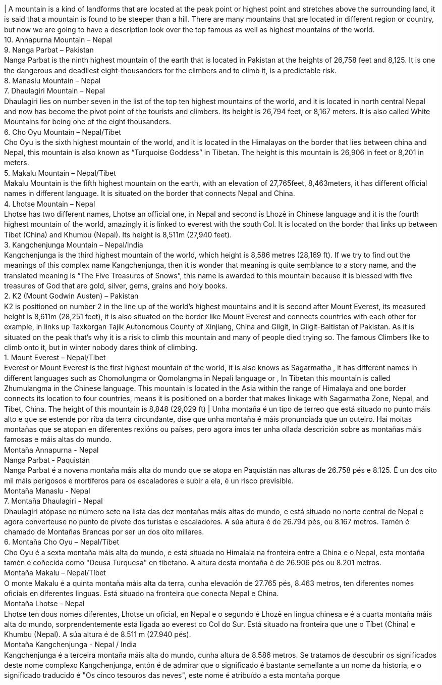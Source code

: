 | A mountain is a kind of landforms that are located at the peak point or highest point and stretches above the surrounding land, it is said that a mountain is found to be steeper than a hill. There are many mountains that are located in different region or country, but now we are going to have a description look over the top famous as well as highest mountains of the world.<br/>10. Annapurna Mountain – Nepal<br/>9. Nanga Parbat – Pakistan<br/>Nanga Parbat is the ninth highest mountain of the earth that is located in Pakistan at the heights of 26,758 feet and 8,125. It is one the dangerous and deadliest eight-thousanders for the climbers and to climb it, is a predictable risk.<br/>8. Manaslu Mountain – Nepal<br/>7. Dhaulagiri Mountain – Nepal<br/>Dhaulagiri lies on number seven in the list of the top ten highest mountains of the world, and it is located in north central Nepal and now has become the pivot point of the tourists and climbers. Its height is 26,794 feet, or 8,167 meters. It is also called White Mountains for being one of the eight thousanders.<br/>6. Cho Oyu Mountain – Nepal/Tibet<br/>Cho Oyu is the sixth highest mountain of the world, and it is located in the Himalayas on the border that lies between china and Nepal, this mountain is also known as “Turquoise Goddess” in Tibetan. The height is this mountain is 26,906 in feet or 8,201 in meters.<br/>5. Makalu Mountain – Nepal/Tibet<br/>Makalu Mountain is the fifth highest mountain on the earth, with an elevation of 27,765feet, 8,463meters, it has different official names in different language. It is situated on the border that connects Nepal and China.<br/>4. Lhotse Mountain – Nepal<br/>Lhotse has two different names, Lhotse an official one, in Nepal and second is Lhozê in Chinese language and it is the fourth highest mountain of the world, amazingly it is linked to everest with the south Col. It is located on the border that links up between Tibet (China) and Khumbu (Nepal). Its height is 8,511m (27,940 feet).<br/>3. Kangchenjunga Mountain – Nepal/India<br/>Kangchenjunga is the third highest mountain of the world, which height is 8,586 metres (28,169 ft). If we try to find out the meanings of this complex name Kangchenjunga, then it is wonder that meaning is quite semblance to a story name, and the translated meaning is “The Five Treasures of Snows”, this name is awarded to this mountain because it is blessed with five treasures of God that are gold, silver, gems, grains and holy books.<br/>2. K2 (Mount Godwin Austen) – Pakistan<br/>K2 is positioned on number 2 in the line up of the world’s highest mountains and it is second after Mount Everest, its measured height is 8,611m (28,251 feet), it is also situated on the border like Mount Everest and connects countries with each other for example, in links up Taxkorgan Tajik Autonomous County of Xinjiang, China and Gilgit, in Gilgit-Baltistan of Pakistan. As it is situated on the peak that’s why it is a risk to climb this mountain and many of people died trying so. The famous Climbers like to climb onto it, but in winter nobody dares think of climbing.<br/>1. Mount Everest – Nepal/Tibet<br/>Everest or Mount Everest is the first highest mountain of the world, it is also knows as Sagarmatha , it has different names in different languages such as Chomolungma or Qomolangma in Nepali language or , In Tibetan this mountain is called Zhumulangma in the Chinese language. This mountain is located in the Asia within the range of Himalaya and one border connects its location to four countries, means it is positioned on a border that makes linkage with Sagarmatha Zone, Nepal, and Tibet, China. The height of this mountain is 8,848 (29,029 ft) | Unha montaña é un tipo de terreo que está situado no punto máis alto e que se estende por riba da terra circundante, dise que unha montaña é máis pronunciada que un outeiro. Hai moitas montañas que se atopan en diferentes rexións ou países, pero agora imos ter unha ollada descrición sobre as montañas máis famosas e máis altas do mundo.<br/>Montaña Annapurna - Nepal<br/>Nanga Parbat - Paquistán<br/>Nanga Parbat é a novena montaña máis alta do mundo que se atopa en Paquistán nas alturas de 26.758 pés e 8.125. É un dos oito mil máis perigosos e mortíferos para os escaladores e subir a ela, é un risco previsible.<br/>Montaña Manaslu - Nepal<br/>7. Montaña Dhaulagiri - Nepal<br/>Dhaulagiri atópase no número sete na lista das dez montañas máis altas do mundo, e está situado no norte central de Nepal e agora converteuse no punto de pivote dos turistas e escaladores. A súa altura é de 26.794 pés, ou 8.167 metros. Tamén é chamado de Montañas Brancas por ser un dos oito millares.<br/>6. Montaña Cho Oyu – Nepal/Tíbet<br/>Cho Oyu é a sexta montaña máis alta do mundo, e está situada no Himalaia na fronteira entre a China e o Nepal, esta montaña tamén é coñecida como "Deusa Turquesa" en tibetano. A altura desta montaña é de 26.906 pés ou 8.201 metros.<br/>Montaña Makalu – Nepal/Tíbet<br/>O monte Makalu é a quinta montaña máis alta da terra, cunha elevación de 27.765 pés, 8.463 metros, ten diferentes nomes oficiais en diferentes linguas. Está situado na fronteira que conecta Nepal e China.<br/>Montaña Lhotse - Nepal<br/>Lhotse ten dous nomes diferentes, Lhotse un oficial, en Nepal e o segundo é Lhozê en lingua chinesa e é a cuarta montaña máis alta do mundo, sorprendentemente está ligada ao everest co Col do Sur. Está situado na fronteira que une o Tíbet (China) e Khumbu (Nepal). A súa altura é de 8.511 m (27.940 pés).<br/>Montaña Kangchenjunga - Nepal / India<br/>Kangchenjunga é a terceira montaña máis alta do mundo, cunha altura de 8.586 metros. Se tratamos de descubrir os significados deste nome complexo Kangchenjunga, entón é de admirar que o significado é bastante semellante a un nome da historia, e o significado traducido é "Os cinco tesouros das neves", este nome é atribuído a esta montaña porque
